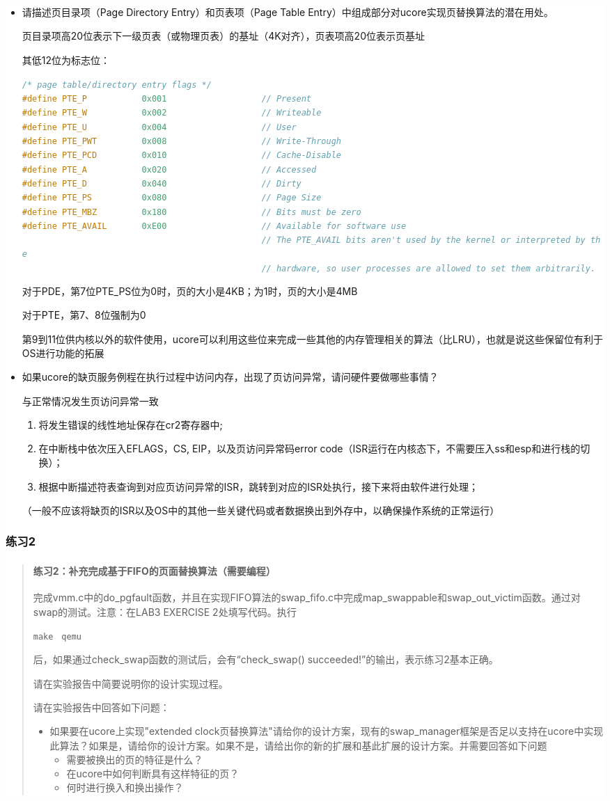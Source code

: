 - 请描述页目录项（Page Directory Entry）和页表项（Page Table Entry）中组成部分对ucore实现页替换算法的潜在用处。

    页目录项高20位表示下一级页表（或物理页表）的基址（4K对齐），页表项高20位表示页基址

    其低12位为标志位：

    ```c
    /* page table/directory entry flags */
    #define PTE_P           0x001                   // Present
    #define PTE_W           0x002                   // Writeable
    #define PTE_U           0x004                   // User
    #define PTE_PWT         0x008                   // Write-Through
    #define PTE_PCD         0x010                   // Cache-Disable
    #define PTE_A           0x020                   // Accessed
    #define PTE_D           0x040                   // Dirty
    #define PTE_PS          0x080                   // Page Size
    #define PTE_MBZ         0x180                   // Bits must be zero
    #define PTE_AVAIL       0xE00                   // Available for software use
                                                    // The PTE_AVAIL bits aren't used by the kernel or interpreted by the
                                                    // hardware, so user processes are allowed to set them arbitrarily.
    ```

    对于PDE，第7位PTE_PS位为0时，页的大小是4KB；为1时，页的大小是4MB

    对于PTE，第7、8位强制为0

    第9到11位供内核以外的软件使用，ucore可以利用这些位来完成一些其他的内存管理相关的算法（比LRU），也就是说这些保留位有利于OS进行功能的拓展

- 如果ucore的缺页服务例程在执行过程中访问内存，出现了页访问异常，请问硬件要做哪些事情？

    与正常情况发生页访问异常一致

    1. 将发生错误的线性地址保存在cr2寄存器中;

    2. 在中断栈中依次压入EFLAGS，CS, EIP，以及页访问异常码error code（ISR运行在内核态下，不需要压入ss和esp和进行栈的切换）；

    3. 根据中断描述符表查询到对应页访问异常的ISR，跳转到对应的ISR处执行，接下来将由软件进行处理；

    （一般不应该将缺页的ISR以及OS中的其他一些关键代码或者数据换出到外存中，以确保操作系统的正常运行）



### 练习2

>#### 练习2：补充完成基于FIFO的页面替换算法（需要编程）
>
>完成vmm.c中的do_pgfault函数，并且在实现FIFO算法的swap_fifo.c中完成map_swappable和swap_out_victim函数。通过对swap的测试。注意：在LAB3 EXERCISE 2处填写代码。执行
>
>```
>make　qemu
>```
>
>后，如果通过check_swap函数的测试后，会有“check_swap() succeeded!”的输出，表示练习2基本正确。
>
>请在实验报告中简要说明你的设计实现过程。
>
>请在实验报告中回答如下问题：
>
>- 如果要在ucore上实现"extended clock页替换算法"请给你的设计方案，现有的swap_manager框架是否足以支持在ucore中实现此算法？如果是，请给你的设计方案。如果不是，请给出你的新的扩展和基此扩展的设计方案。并需要回答如下问题
>    - 需要被换出的页的特征是什么？
>    - 在ucore中如何判断具有这样特征的页？
>    - 何时进行换入和换出操作？
